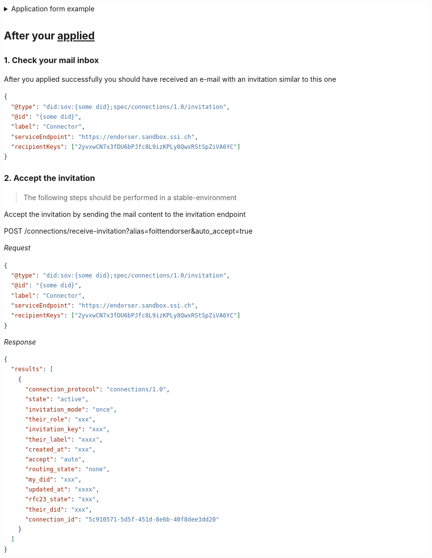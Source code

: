<details><summary>Application form example</summary></details>

## After your [applied](https://github.com/e-id-admin/public-sandbox-trustinfrastructure#how-to-apply-to-the-sandbox)
### 1. Check your mail inbox
After you applied successfully you should have received an e-mail with an invitation similar to this one

```json
{
  "@type": "did:sov:{some did};spec/connections/1.0/invitation",
  "@id": "{some did}",
  "label": "Connector",
  "serviceEndpoint": "https://endorser.sandbox.ssi.ch",
  "recipientKeys": ["2yvxwCN7x3fDU6bPJfc8L9izKPLy8QwxRStSpZiVA6YC"]
}
```

### 2. Accept the invitation
> The following steps should be performed in a stable-environment

Accept the invitation by sending the mail content to the invitation endpoint

POST /connections/receive-invitation?alias=foittendorser&auto_accept=true

*Request*
```json
{
  "@type": "did:sov:{some did};spec/connections/1.0/invitation",
  "@id": "{some did}",
  "label": "Connector",
  "serviceEndpoint": "https://endorser.sandbox.ssi.ch",
  "recipientKeys": ["2yvxwCN7x3fDU6bPJfc8L9izKPLy8QwxRStSpZiVA6YC"]
}
```

*Response*
```json
{
  "results": [
    {
      "connection_protocol": "connections/1.0",
      "state": "active",
      "invitation_mode": "once",
      "their_role": "xxx",
      "invitation_key": "xxx",
      "their_label": "xxxx",
      "created_at": "xxx",
      "accept": "auto",
      "routing_state": "none",
      "my_did": "xxx",
      "updated_at": "xxxx",
      "rfc23_state": "xxx",
      "their_did": "xxx",
      "connection_id": "5c910571-5d5f-451d-8e6b-40f8dee3dd20"
    }
  ]
}
```
